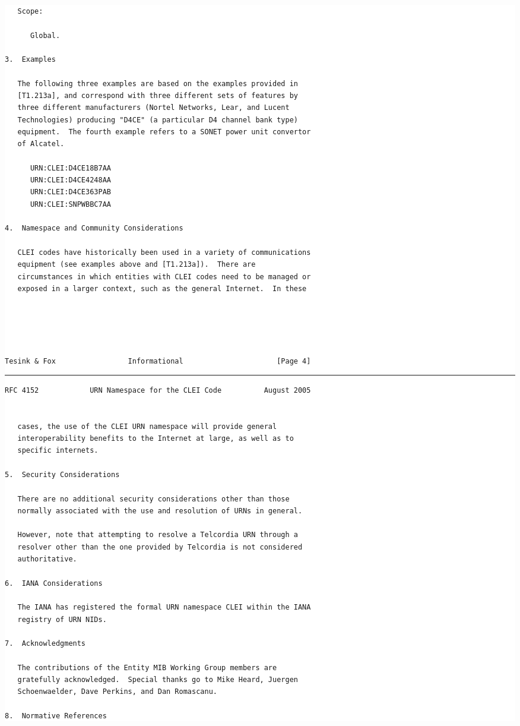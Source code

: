 ``` newpage
   Scope:

      Global.

3.  Examples

   The following three examples are based on the examples provided in
   [T1.213a], and correspond with three different sets of features by
   three different manufacturers (Nortel Networks, Lear, and Lucent
   Technologies) producing "D4CE" (a particular D4 channel bank type)
   equipment.  The fourth example refers to a SONET power unit convertor
   of Alcatel.

      URN:CLEI:D4CE18B7AA
      URN:CLEI:D4CE4248AA
      URN:CLEI:D4CE363PAB
      URN:CLEI:SNPWBBC7AA

4.  Namespace and Community Considerations

   CLEI codes have historically been used in a variety of communications
   equipment (see examples above and [T1.213a]).  There are
   circumstances in which entities with CLEI codes need to be managed or
   exposed in a larger context, such as the general Internet.  In these





Tesink & Fox                 Informational                      [Page 4]
```

------------------------------------------------------------------------

``` newpage
RFC 4152            URN Namespace for the CLEI Code          August 2005


   cases, the use of the CLEI URN namespace will provide general
   interoperability benefits to the Internet at large, as well as to
   specific internets.

5.  Security Considerations

   There are no additional security considerations other than those
   normally associated with the use and resolution of URNs in general.

   However, note that attempting to resolve a Telcordia URN through a
   resolver other than the one provided by Telcordia is not considered
   authoritative.

6.  IANA Considerations

   The IANA has registered the formal URN namespace CLEI within the IANA
   registry of URN NIDs.

7.  Acknowledgments

   The contributions of the Entity MIB Working Group members are
   gratefully acknowledged.  Special thanks go to Mike Heard, Juergen
   Schoenwaelder, Dave Perkins, and Dan Romascanu.

8.  Normative References

```